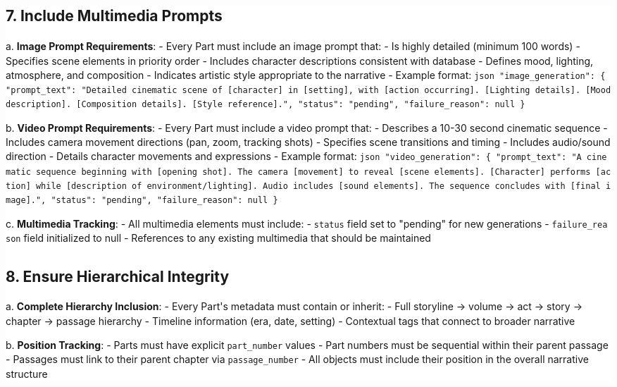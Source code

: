 ## 7. **Include Multimedia Prompts**
   a. **Image Prompt Requirements**:
      - Every Part must include an image prompt that:
        - Is highly detailed (minimum 100 words)
        - Specifies scene elements in priority order
        - Includes character descriptions consistent with database
        - Defines mood, lighting, atmosphere, and composition
        - Indicates artistic style appropriate to the narrative
        - Example format:
          ```json
          "image_generation": {
            "prompt_text": "Detailed cinematic scene of [character] in [setting], with [action occurring]. [Lighting details]. [Mood description]. [Composition details]. [Style reference].",
            "status": "pending",
            "failure_reason": null
          }
          ```
   
   b. **Video Prompt Requirements**:
      - Every Part must include a video prompt that:
        - Describes a 10-30 second cinematic sequence
        - Includes camera movement directions (pan, zoom, tracking shots)
        - Specifies scene transitions and timing
        - Includes audio/sound direction
        - Details character movements and expressions
        - Example format:
          ```json
          "video_generation": {
            "prompt_text": "A cinematic sequence beginning with [opening shot]. The camera [movement] to reveal [scene elements]. [Character] performs [action] while [description of environment/lighting]. Audio includes [sound elements]. The sequence concludes with [final image].",
            "status": "pending",
            "failure_reason": null
          }
          ```
   
   c. **Multimedia Tracking**:
      - All multimedia elements must include:
        - `status` field set to "pending" for new generations
        - `failure_reason` field initialized to null
        - References to any existing multimedia that should be maintained

## 8. **Ensure Hierarchical Integrity**
   a. **Complete Hierarchy Inclusion**:
      - Every Part's metadata must contain or inherit:
        - Full storyline → volume → act → story → chapter → passage hierarchy
        - Timeline information (era, date, setting)
        - Contextual tags that connect to broader narrative
   
   b. **Position Tracking**:
      - Parts must have explicit `part_number` values
      - Part numbers must be sequential within their parent passage
      - Passages must link to their parent chapter via `passage_number`
      - All objects must include their position in the overall narrative structure
   